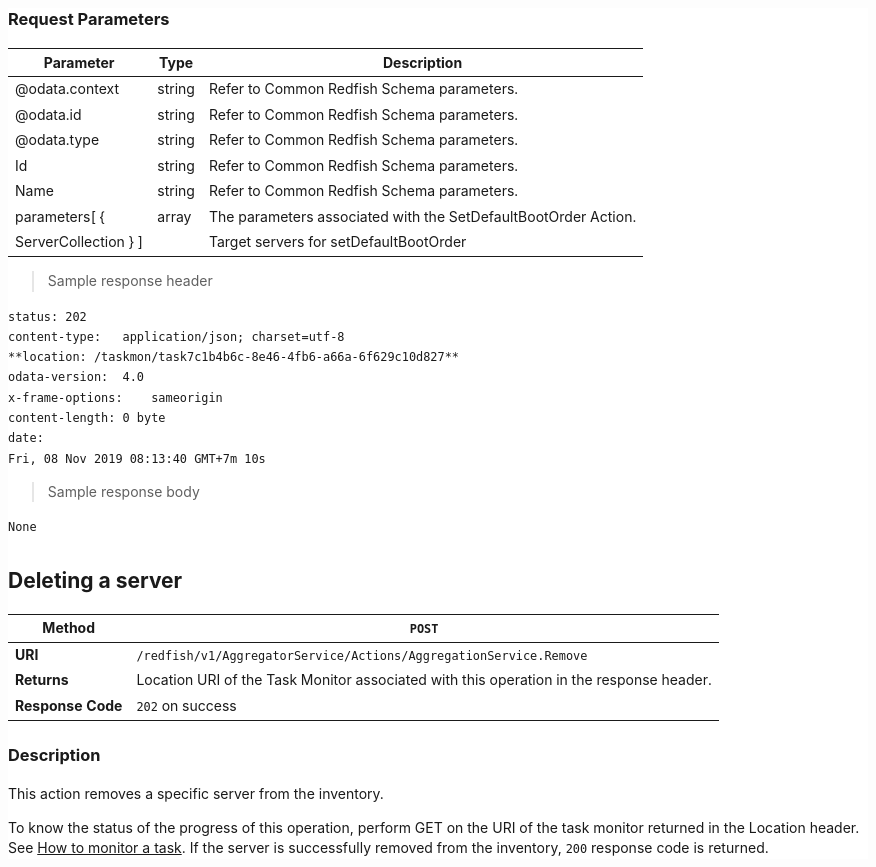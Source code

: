 ###  Request Parameters

|Parameter|Type|Description|
|---------|----|-----------|
|@odata.context|string|Refer to Common Redfish Schema parameters.|
|@odata.id|string|Refer to Common Redfish Schema parameters.|
|@odata.type|string|Refer to Common Redfish Schema parameters.|
|Id|string|Refer to Common Redfish Schema parameters.|
|Name|string|Refer to Common Redfish Schema parameters.|
|parameters\[ \{|array|The parameters associated with the SetDefaultBootOrder Action.|
|ServerCollection \} \]<br> | |Target servers for setDefaultBootOrder|

>  Sample response header

```
status:	202
content-type:	application/json; charset=utf-8
**location:	/taskmon/task7c1b4b6c-8e46-4fb6-a66a-6f629c10d827**
odata-version:	4.0
x-frame-options:	sameorigin
content-length:	0 byte
date:	
Fri, 08 Nov 2019 08:13:40 GMT+7m 10s
```

>  Sample response body

```
None
```


##  Deleting a server

|**Method** |`POST` |
|------|-----------|
|**URI** |`/redfish/v1/AggregatorService/Actions/AggregationService.Remove` |
|**Returns** |Location URI of the Task Monitor associated with this operation in the response header.|
|**Response Code** |`202` on success|

###  Description

This action removes a specific server from the inventory.

To know the status of the progress of this operation, perform GET on the URI of the task monitor returned in the Location header. See [How to monitor a task](#). If the server is successfully removed from the inventory, `200` response code is returned.
